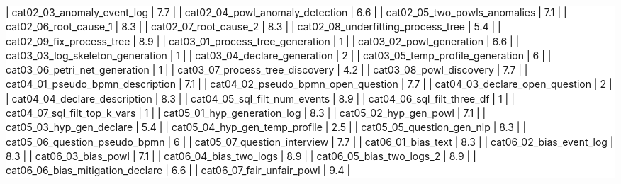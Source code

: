 | cat02_03_anomaly_event_log         |     7.7 |
| cat02_04_powl_anomaly_detection    |     6.6 |
| cat02_05_two_powls_anomalies       |     7.1 |
| cat02_06_root_cause_1              |     8.3 |
| cat02_07_root_cause_2              |     8.3 |
| cat02_08_underfitting_process_tree |     5.4 |
| cat02_09_fix_process_tree          |     8.9 |
| cat03_01_process_tree_generation   |     1   |
| cat03_02_powl_generation           |     6.6 |
| cat03_03_log_skeleton_generation   |     1   |
| cat03_04_declare_generation        |     2   |
| cat03_05_temp_profile_generation   |     6   |
| cat03_06_petri_net_generation      |     1   |
| cat03_07_process_tree_discovery    |     4.2 |
| cat03_08_powl_discovery            |     7.7 |
| cat04_01_pseudo_bpmn_description   |     7.1 |
| cat04_02_pseudo_bpmn_open_question |     7.7 |
| cat04_03_declare_open_question     |     2   |
| cat04_04_declare_description       |     8.3 |
| cat04_05_sql_filt_num_events       |     8.9 |
| cat04_06_sql_filt_three_df         |     1   |
| cat04_07_sql_filt_top_k_vars       |     1   |
| cat05_01_hyp_generation_log        |     8.3 |
| cat05_02_hyp_gen_powl              |     7.1 |
| cat05_03_hyp_gen_declare           |     5.4 |
| cat05_04_hyp_gen_temp_profile      |     2.5 |
| cat05_05_question_gen_nlp          |     8.3 |
| cat05_06_question_pseudo_bpmn      |     6   |
| cat05_07_question_interview        |     7.7 |
| cat06_01_bias_text                 |     8.3 |
| cat06_02_bias_event_log            |     8.3 |
| cat06_03_bias_powl                 |     7.1 |
| cat06_04_bias_two_logs             |     8.9 |
| cat06_05_bias_two_logs_2           |     8.9 |
| cat06_06_bias_mitigation_declare   |     6.6 |
| cat06_07_fair_unfair_powl          |     9.4 |
